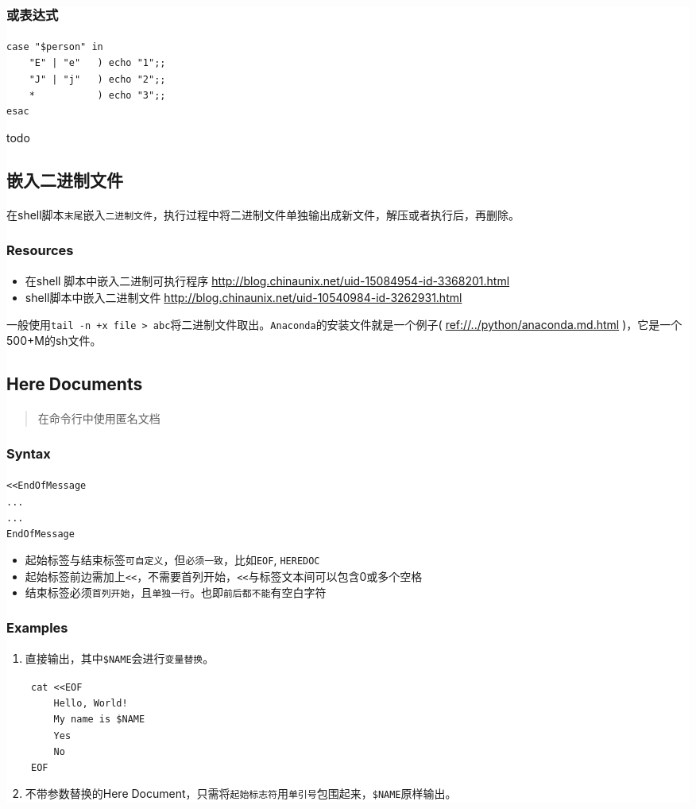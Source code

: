 
### 或表达式

    case "$person" in
        "E" | "e"   ) echo "1";;
        "J" | "j"   ) echo "2";;
        *           ) echo "3";;
    esac

todo



## 嵌入二进制文件

在shell脚本`末尾`嵌入`二进制文件`，执行过程中将二进制文件单独输出成新文件，解压或者执行后，再删除。

### Resources

* 在shell 脚本中嵌入二进制可执行程序 <http://blog.chinaunix.net/uid-15084954-id-3368201.html>
* shell脚本中嵌入二进制文件 <http://blog.chinaunix.net/uid-10540984-id-3262931.html>

一般使用`tail -n +x file > abc`将二进制文件取出。`Anaconda`的安装文件就是一个例子( <ref://../python/anaconda.md.html> )，它是一个500+M的sh文件。



## Here Documents

> 在命令行中使用匿名文档

### Syntax

    <<EndOfMessage
    ...
    ...
    EndOfMessage

* 起始标签与结束标签`可自定义`，但`必须一致`，比如`EOF`, `HEREDOC`
* 起始标签前边需加上`<<`，不需要首列开始，`<<`与标签文本间可以包含0或多个空格
* 结束标签必须`首列开始`，且`单独一行`。也即`前后都不能`有空白字符


### Examples

1. 直接输出，其中`$NAME`会进行`变量替换`。

        cat <<EOF
            Hello, World!
            My name is $NAME
            Yes
            No
        EOF


2. 不带参数替换的Here Document，只需将`起始标志符`用`单引号`包围起来，`$NAME`原样输出。
